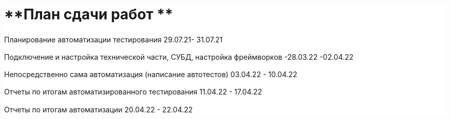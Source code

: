 # **План сдачи работ **

Планирование автоматизации тестирования 29.07.21- 31.07.21

Подключение и настройка технической части, СУБД, настройка фреймворков -28.03.22 -02.04.22

Непосредственно сама автоматизация (написание автотестов) 03.04.22 - 10.04.22

Отчеты по итогам автоматизированного тестирования 11.04.22 - 17.04.22

Отчеты по итогам автоматизации 20.04.22 - 22.04.22






  